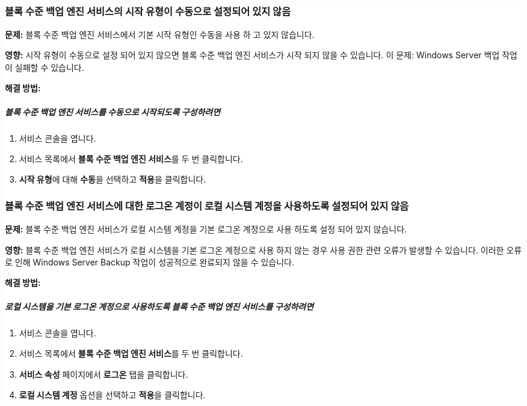 ### <a name="the-startup-type-for-the-block-level-backup-engine-service-is-not-set-to-manual"></a>블록 수준 백업 엔진 서비스의 시작 유형이 수동으로 설정되어 있지 않음  
 **문제:**  블록 수준 백업 엔진 서비스에서 기본 시작 유형인 수동을 사용 하 고 있지 않습니다.  
  
 **영향:**  시작 유형이 수동으로 설정 되어 있지 않으면 블록 수준 백업 엔진 서비스가 시작 되지 않을 수 있습니다. 이 문제: Windows Server 백업 작업이 실패할 수 있습니다.  
  
 **해결 방법:**  
  
##### <a name="to-configure-the-block-level-backup-engine-service-for-manual-startup"></a>블록 수준 백업 엔진 서비스를 수동으로 시작되도록 구성하려면  
  
1.  서비스 콘솔을 엽니다.  
  
2.  서비스 목록에서 **블록 수준 백업 엔진 서비스**를 두 번 클릭합니다.  
  
3.  **시작 유형**에 대해 **수동**을 선택하고 **적용**을 클릭합니다.  
  
### <a name="the-logon-account-for-the-block-level-backup-engine-service-is-not-set-to-use-the-local-system-account"></a>블록 수준 백업 엔진 서비스에 대한 로그온 계정이 로컬 시스템 계정을 사용하도록 설정되어 있지 않음  
 **문제:**  블록 수준 백업 엔진 서비스가 로컬 시스템 계정을 기본 로그온 계정으로 사용 하도록 설정 되어 있지 않습니다.  
  
 **영향:**  블록 수준 백업 엔진 서비스가 로컬 시스템을 기본 로그온 계정으로 사용 하지 않는 경우 사용 권한 관련 오류가 발생할 수 있습니다. 이러한 오류로 인해 Windows Server Backup 작업이 성공적으로 완료되지 않을 수 있습니다.  
  
 **해결 방법:**  
  
##### <a name="to-configure-the-block-level-backup-engine-service-to-use-local-system-as-the-default-logon-account"></a>로컬 시스템을 기본 로그온 계정으로 사용하도록 블록 수준 백업 엔진 서비스를 구성하려면  
  
1.  서비스 콘솔을 엽니다.  
  
2.  서비스 목록에서 **블록 수준 백업 엔진 서비스**를 두 번 클릭합니다.  
  
3.  **서비스 속성** 페이지에서 **로그온** 탭을 클릭합니다.  
  
4.  **로컬 시스템 계정** 옵션을 선택하고 **적용**을 클릭합니다.  
  
